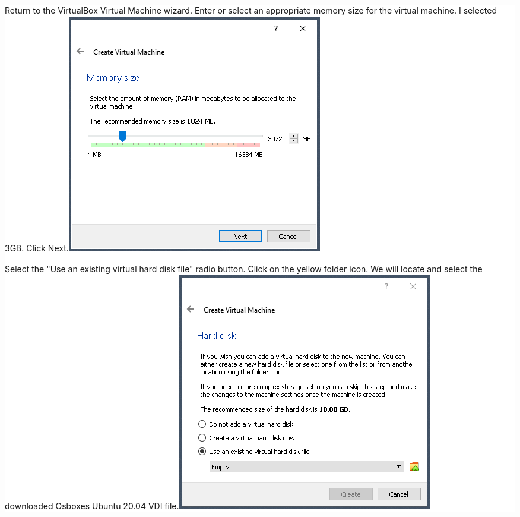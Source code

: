Return to the VirtualBox Virtual Machine wizard. Enter or select an appropriate memory size for the virtual machine. I selected 3GB. Click Next.</td><td><img src="../images/osboxes-7.png"></td></tr>
<tr><td>
Select the "Use an existing virtual hard disk file" radio button. Click on the yellow folder icon. We will locate and select the downloaded Osboxes Ubuntu 20.04 VDI file.</td><td><img src="../images/osboxes-8.png"></td></tr>
<tr><td>